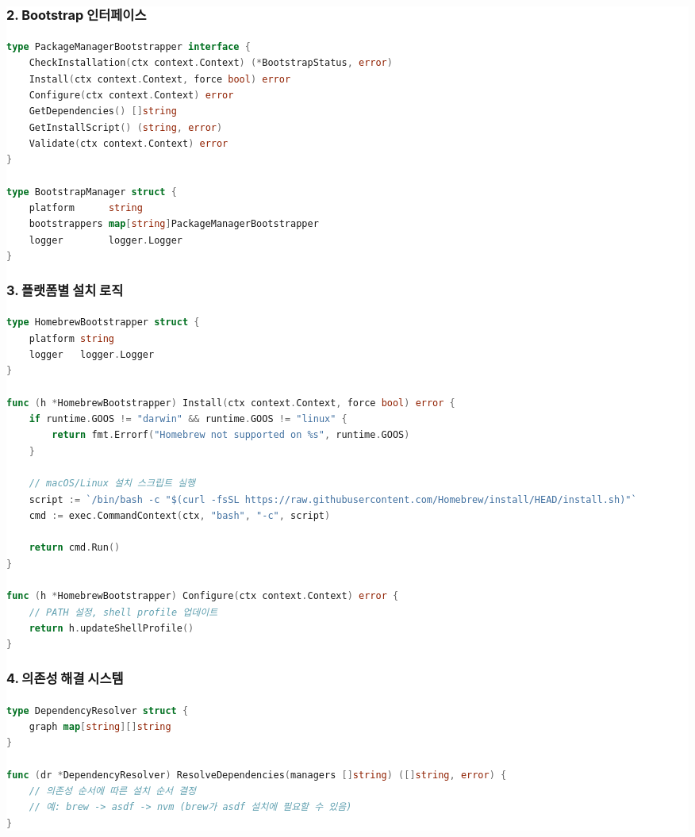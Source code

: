 ### 2. Bootstrap 인터페이스
```go
type PackageManagerBootstrapper interface {
    CheckInstallation(ctx context.Context) (*BootstrapStatus, error)
    Install(ctx context.Context, force bool) error
    Configure(ctx context.Context) error
    GetDependencies() []string
    GetInstallScript() (string, error)
    Validate(ctx context.Context) error
}

type BootstrapManager struct {
    platform      string
    bootstrappers map[string]PackageManagerBootstrapper
    logger        logger.Logger
}
```

### 3. 플랫폼별 설치 로직
```go
type HomebrewBootstrapper struct {
    platform string
    logger   logger.Logger
}

func (h *HomebrewBootstrapper) Install(ctx context.Context, force bool) error {
    if runtime.GOOS != "darwin" && runtime.GOOS != "linux" {
        return fmt.Errorf("Homebrew not supported on %s", runtime.GOOS)
    }
    
    // macOS/Linux 설치 스크립트 실행
    script := `/bin/bash -c "$(curl -fsSL https://raw.githubusercontent.com/Homebrew/install/HEAD/install.sh)"`
    cmd := exec.CommandContext(ctx, "bash", "-c", script)
    
    return cmd.Run()
}

func (h *HomebrewBootstrapper) Configure(ctx context.Context) error {
    // PATH 설정, shell profile 업데이트
    return h.updateShellProfile()
}
```

### 4. 의존성 해결 시스템
```go
type DependencyResolver struct {
    graph map[string][]string
}

func (dr *DependencyResolver) ResolveDependencies(managers []string) ([]string, error) {
    // 의존성 순서에 따른 설치 순서 결정
    // 예: brew -> asdf -> nvm (brew가 asdf 설치에 필요할 수 있음)
}
```

